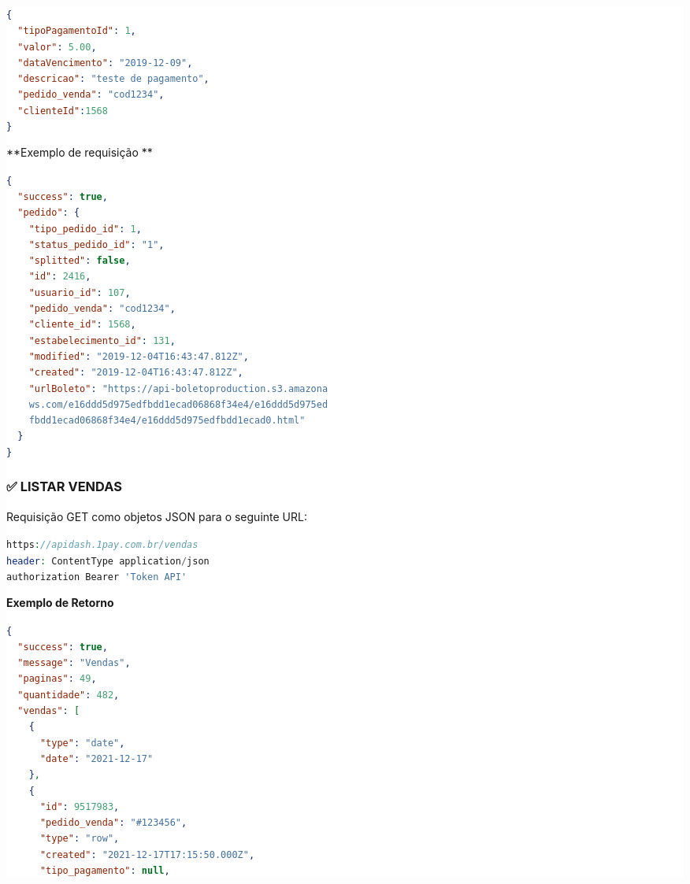 ```json
{
  "tipoPagamentoId": 1,
  "valor": 5.00,
  "dataVencimento": "2019-12-09",
  "descricao": "teste de pagamento",
  "pedido_venda": "cod1234",
  "clienteId":1568
}
```



**Exemplo de requisição **

```json
{
  "success": true,
  "pedido": {
    "tipo_pedido_id": 1,
    "status_pedido_id": "1",
    "splitted": false,
    "id": 2416,
    "usuario_id": 107,
    "pedido_venda": "cod1234",
    "cliente_id": 1568,
    "estabelecimento_id": 131,
    "modified": "2019-12-04T16:43:47.812Z",
    "created": "2019-12-04T16:43:47.812Z",
    "urlBoleto": "https://api-boletoproduction.s3.amazona
    ws.com/e16ddd5d975edfbdd1ecad06868f34e4/e16ddd5d975ed
    fbdd1ecad06868f34e4/e16ddd5d975edfbdd1ecad0.html"
  }
}
```





### ✅ LISTAR VENDAS

Requisição GET como objetos JSON para o seguinte URL:

```php
https://apidash.1pay.com.br/vendas
header: ContentType application/json
authorization Bearer 'Token API'
```



**Exemplo de Retorno**

```json
{
  "success": true,
  "message": "Vendas",
  "paginas": 49,
  "quantidade": 482,
  "vendas": [
    {
      "type": "date",
      "date": "2021-12-17"
    },
    {
      "id": 9517983,
      "pedido_venda": "#123456",
      "type": "row",
      "created": "2021-12-17T17:15:50.000Z",
      "tipo_pagamento": null,
```